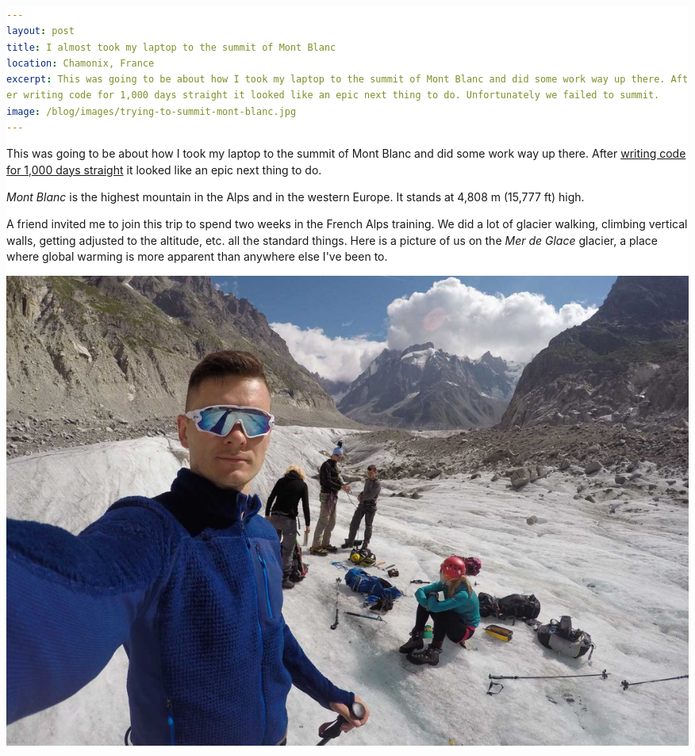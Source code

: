 ```yaml
---
layout: post
title: I almost took my laptop to the summit of Mont Blanc
location: Chamonix, France
excerpt: This was going to be about how I took my laptop to the summit of Mont Blanc and did some work way up there. After writing code for 1,000 days straight it looked like an epic next thing to do. Unfortunately we failed to summit.
image: /blog/images/trying-to-summit-mont-blanc.jpg
---
```


This was going to be about how I took my laptop to the summit of Mont Blanc and did some work way up there. After [writing code for 1,000 days straight](/blog/i-wrote-code-every-day-for-1000-days.html) it looked like an epic next thing to do.

*Mont Blanc* is the highest mountain in the Alps and in the western Europe. It stands at 4,808 m (15,777 ft) high.

A friend invited me to join this trip to spend two weeks in the French Alps training. We did a lot of glacier walking, climbing vertical walls, getting adjusted to the altitude, etc. all the standard things. Here is a picture of us on the *Mer de Glace* glacier, a place where global warming is more apparent than anywhere else I've been to.

<img src="/blog/images/trying-to-summit-mont-blanc.jpg" alt="Trying to summit Mont Blanc" style="width: 100%" />
